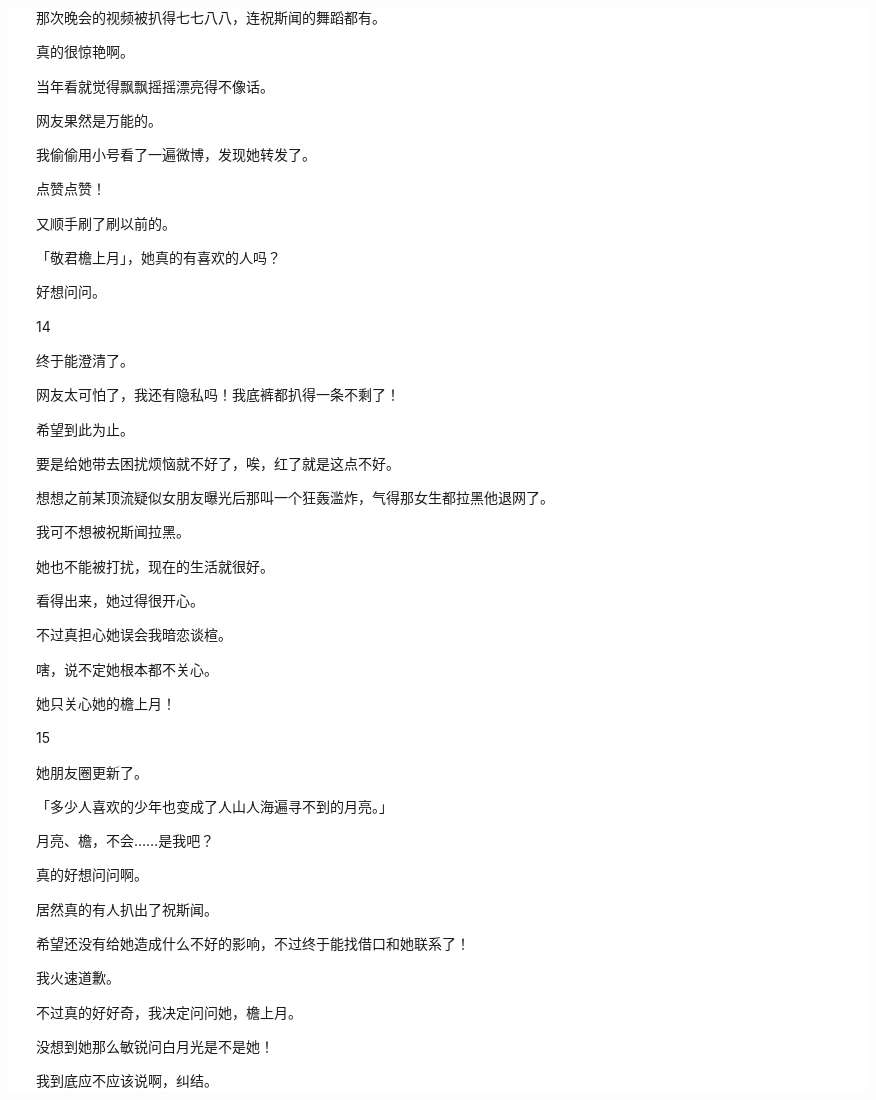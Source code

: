 &emsp;&emsp;那次晚会的视频被扒得七七八八，连祝斯闻的舞蹈都有。  
  
&emsp;&emsp;真的很惊艳啊。  
  
&emsp;&emsp;当年看就觉得飘飘摇摇漂亮得不像话。  
  
&emsp;&emsp;网友果然是万能的。  
  
&emsp;&emsp;我偷偷用小号看了一遍微博，发现她转发了。  
  
&emsp;&emsp;点赞点赞！  
  
&emsp;&emsp;又顺手刷了刷以前的。  
  
&emsp;&emsp;「敬君檐上月」，她真的有喜欢的人吗？  
  
&emsp;&emsp;好想问问。  
  
&emsp;&emsp;14  
  
&emsp;&emsp;终于能澄清了。  
  
&emsp;&emsp;网友太可怕了，我还有隐私吗！我底裤都扒得一条不剩了！  
  
&emsp;&emsp;希望到此为止。  
  
&emsp;&emsp;要是给她带去困扰烦恼就不好了，唉，红了就是这点不好。  
  
&emsp;&emsp;想想之前某顶流疑似女朋友曝光后那叫一个狂轰滥炸，气得那女生都拉黑他退网了。  
  
&emsp;&emsp;我可不想被祝斯闻拉黑。  
  
&emsp;&emsp;她也不能被打扰，现在的生活就很好。  
  
&emsp;&emsp;看得出来，她过得很开心。  
  
&emsp;&emsp;不过真担心她误会我暗恋谈楦。  
  
&emsp;&emsp;嗐，说不定她根本都不关心。  
  
&emsp;&emsp;她只关心她的檐上月！  
  
&emsp;&emsp;15  
  
&emsp;&emsp;她朋友圈更新了。  
  
&emsp;&emsp;「多少人喜欢的少年也变成了人山人海遍寻不到的月亮。」  
  
&emsp;&emsp;月亮、檐，不会……是我吧？  
  
&emsp;&emsp;真的好想问问啊。  
  
&emsp;&emsp;居然真的有人扒出了祝斯闻。  
  
&emsp;&emsp;希望还没有给她造成什么不好的影响，不过终于能找借口和她联系了！  
  
&emsp;&emsp;我火速道歉。  
  
&emsp;&emsp;不过真的好好奇，我决定问问她，檐上月。  
  
&emsp;&emsp;没想到她那么敏锐问白月光是不是她！  
  
&emsp;&emsp;我到底应不应该说啊，纠结。  
  
